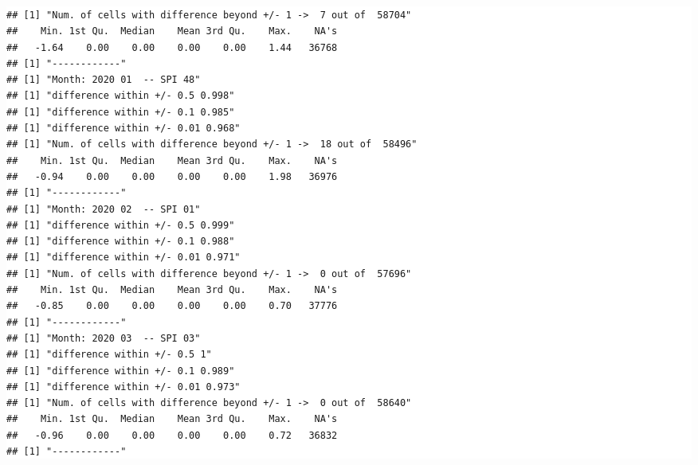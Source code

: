     ## [1] "Num. of cells with difference beyond +/- 1 ->  7 out of  58704"
    ##    Min. 1st Qu.  Median    Mean 3rd Qu.    Max.    NA's 
    ##   -1.64    0.00    0.00    0.00    0.00    1.44   36768 
    ## [1] "------------"
    ## [1] "Month: 2020 01  -- SPI 48"
    ## [1] "difference within +/- 0.5 0.998"
    ## [1] "difference within +/- 0.1 0.985"
    ## [1] "difference within +/- 0.01 0.968"
    ## [1] "Num. of cells with difference beyond +/- 1 ->  18 out of  58496"
    ##    Min. 1st Qu.  Median    Mean 3rd Qu.    Max.    NA's 
    ##   -0.94    0.00    0.00    0.00    0.00    1.98   36976 
    ## [1] "------------"
    ## [1] "Month: 2020 02  -- SPI 01"
    ## [1] "difference within +/- 0.5 0.999"
    ## [1] "difference within +/- 0.1 0.988"
    ## [1] "difference within +/- 0.01 0.971"
    ## [1] "Num. of cells with difference beyond +/- 1 ->  0 out of  57696"
    ##    Min. 1st Qu.  Median    Mean 3rd Qu.    Max.    NA's 
    ##   -0.85    0.00    0.00    0.00    0.00    0.70   37776 
    ## [1] "------------"
    ## [1] "Month: 2020 03  -- SPI 03"
    ## [1] "difference within +/- 0.5 1"
    ## [1] "difference within +/- 0.1 0.989"
    ## [1] "difference within +/- 0.01 0.973"
    ## [1] "Num. of cells with difference beyond +/- 1 ->  0 out of  58640"
    ##    Min. 1st Qu.  Median    Mean 3rd Qu.    Max.    NA's 
    ##   -0.96    0.00    0.00    0.00    0.00    0.72   36832 
    ## [1] "------------"